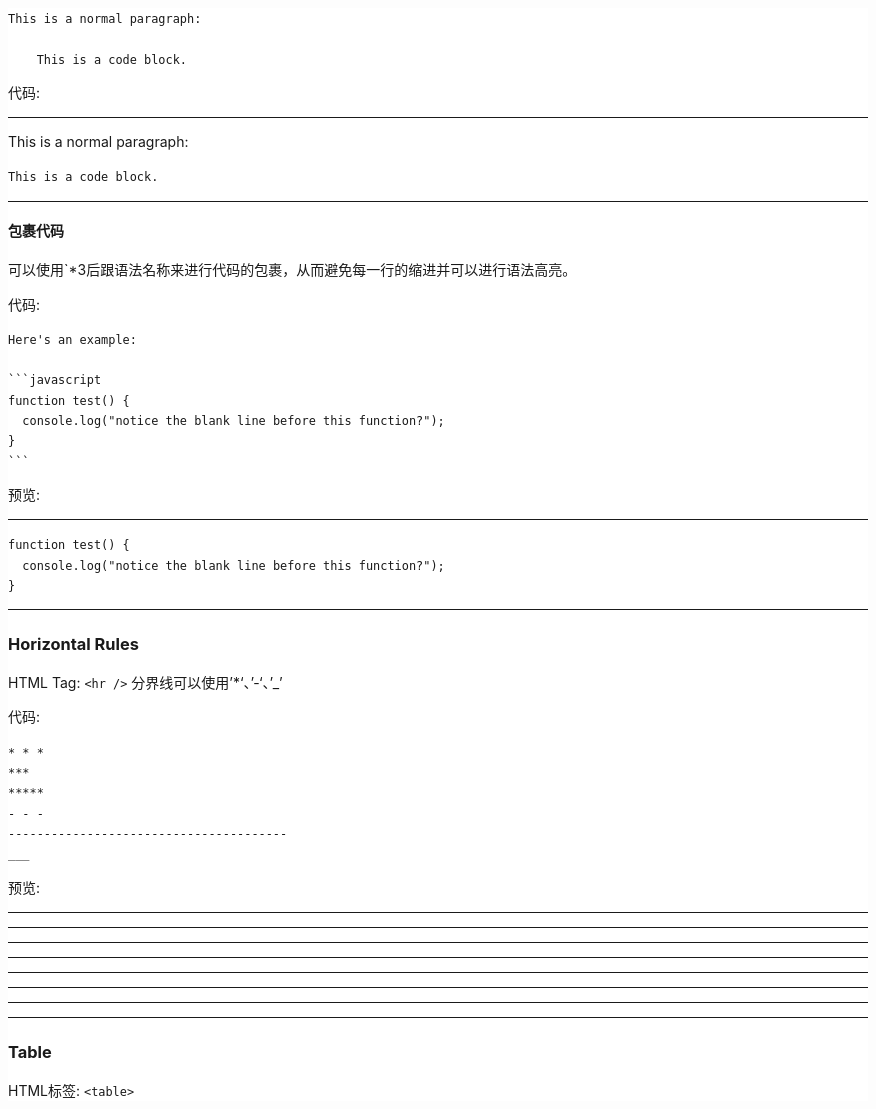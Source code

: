     This is a normal paragraph:

        This is a code block.
        
代码:
***
This is a normal paragraph:

    This is a code block.
***

#### 包裹代码
可以使用`*3后跟语法名称来进行代码的包裹，从而避免每一行的缩进并可以进行语法高亮。

代码:

    Here's an example:

    ```javascript
    function test() {
      console.log("notice the blank line before this function?");
    }
    ```
预览:
***

```
function test() {
  console.log("notice the blank line before this function?");
}
```
***

### Horizontal Rules
HTML Tag: `<hr />`
分界线可以使用’*‘、’-‘、’_’

代码:

    * * *
    ***
    *****
    - - -
    ---------------------------------------
    ___
预览:
***
* * *
***
*****
- - -
---------------------------------------
___
***
### Table
HTML标签: `<table>`
